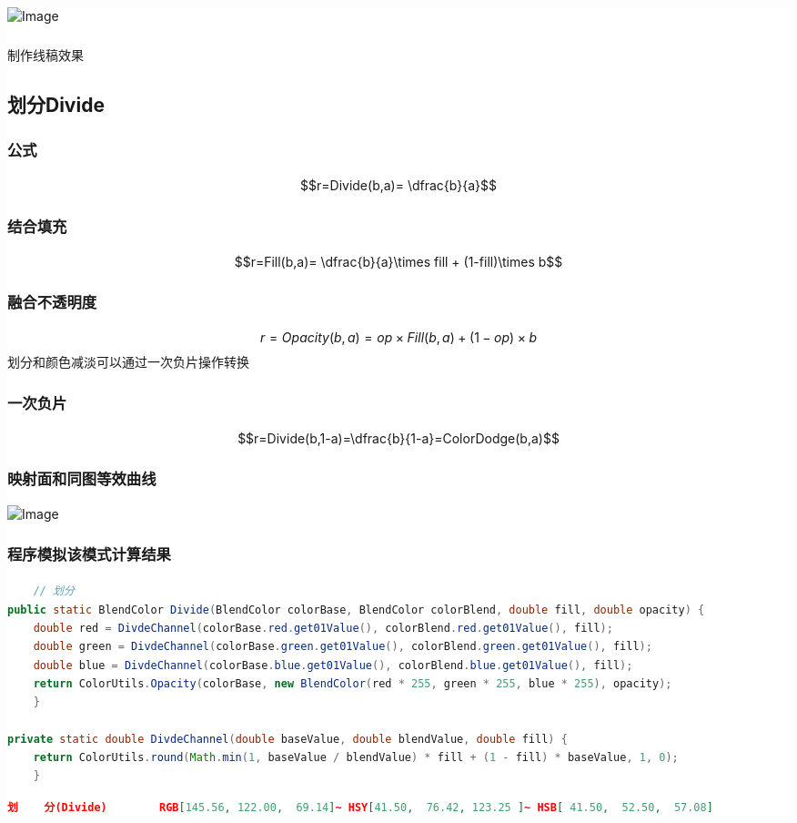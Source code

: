 ![Image](https://pic4.zhimg.com/80/v2-0f515f1e9dd7fc6f392f56de94902ae0.png)

###

制作线稿效果

## 划分Divide

### 公式

$$r=Divide(b,a)= \dfrac{b}{a}$$

### 结合填充

$$r=Fill(b,a)= \dfrac{b}{a}\times fill + (1-fill)\times b$$

### 融合不透明度

$$r=Opacity(b,a)=op\times Fill(b,a)+(1-op)\times b$$
    划分和颜色减淡可以通过一次负片操作转换

### 一次负片

$$r=Divide(b,1-a)=\dfrac{b}{1-a}=ColorDodge(b,a)$$

### 映射面和同图等效曲线

![Image](https://pic4.zhimg.com/80/v2-5e193e50cbd8dd4cd476a5069e67b20e.jpg)

### 程序模拟该模式计算结果

```java
    // 划分
public static BlendColor Divide(BlendColor colorBase, BlendColor colorBlend, double fill, double opacity) {
    double red = DivdeChannel(colorBase.red.get01Value(), colorBlend.red.get01Value(), fill);
    double green = DivdeChannel(colorBase.green.get01Value(), colorBlend.green.get01Value(), fill);
    double blue = DivdeChannel(colorBase.blue.get01Value(), colorBlend.blue.get01Value(), fill);
    return ColorUtils.Opacity(colorBase, new BlendColor(red * 255, green * 255, blue * 255), opacity);
    }

private static double DivdeChannel(double baseValue, double blendValue, double fill) {
    return ColorUtils.round(Math.min(1, baseValue / blendValue) * fill + (1 - fill) * baseValue, 1, 0);
    }
```

```json
划    分(Divide)        RGB[145.56, 122.00,  69.14]~ HSY[41.50,  76.42, 123.25 ]~ HSB[ 41.50,  52.50,  57.08]
```

